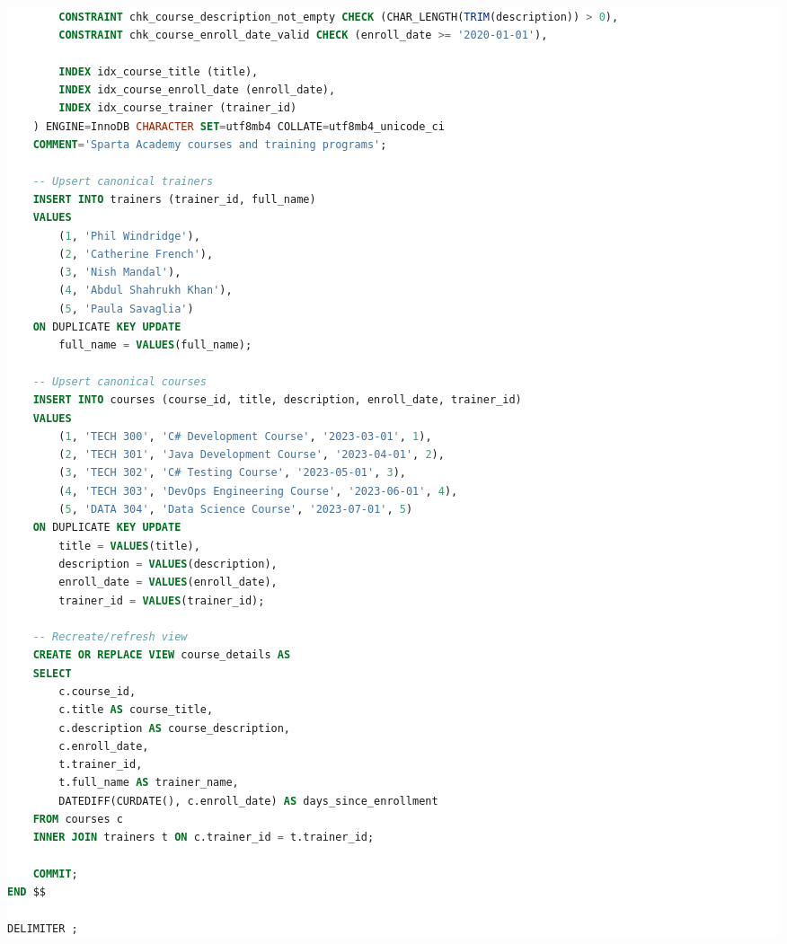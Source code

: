 ```sql
        CONSTRAINT chk_course_description_not_empty CHECK (CHAR_LENGTH(TRIM(description)) > 0),
        CONSTRAINT chk_course_enroll_date_valid CHECK (enroll_date >= '2020-01-01'),

        INDEX idx_course_title (title),
        INDEX idx_course_enroll_date (enroll_date),
        INDEX idx_course_trainer (trainer_id)
    ) ENGINE=InnoDB CHARACTER SET=utf8mb4 COLLATE=utf8mb4_unicode_ci
    COMMENT='Sparta Academy courses and training programs';

    -- Upsert canonical trainers
    INSERT INTO trainers (trainer_id, full_name)
    VALUES
        (1, 'Phil Windridge'),
        (2, 'Catherine French'),
        (3, 'Nish Mandal'), 
        (4, 'Abdul Shahrukh Khan'),
        (5, 'Paula Savaglia')
    ON DUPLICATE KEY UPDATE
        full_name = VALUES(full_name);

    -- Upsert canonical courses
    INSERT INTO courses (course_id, title, description, enroll_date, trainer_id)
    VALUES
        (1, 'TECH 300', 'C# Development Course', '2023-03-01', 1),
        (2, 'TECH 301', 'Java Development Course', '2023-04-01', 2),
        (3, 'TECH 302', 'C# Testing Course', '2023-05-01', 3),
        (4, 'TECH 303', 'DevOps Engineering Course', '2023-06-01', 4),
        (5, 'DATA 304', 'Data Science Course', '2023-07-01', 5)
    ON DUPLICATE KEY UPDATE
        title = VALUES(title),
        description = VALUES(description),
        enroll_date = VALUES(enroll_date),
        trainer_id = VALUES(trainer_id);

    -- Recreate/refresh view
    CREATE OR REPLACE VIEW course_details AS
    SELECT 
        c.course_id,
        c.title AS course_title,
        c.description AS course_description,
        c.enroll_date,
        t.trainer_id,
        t.full_name AS trainer_name,
        DATEDIFF(CURDATE(), c.enroll_date) AS days_since_enrollment
    FROM courses c
    INNER JOIN trainers t ON c.trainer_id = t.trainer_id;

    COMMIT;
END $$

DELIMITER ;
```
